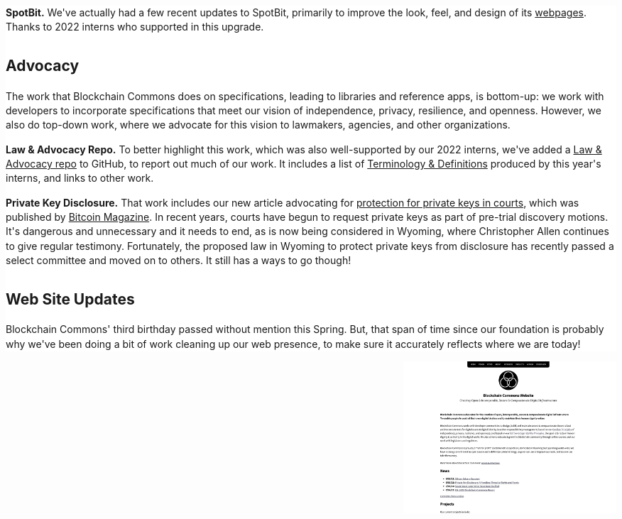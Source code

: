 **SpotBit.** We've actually had a few recent updates to SpotBit, primarily to improve the look, feel, and design of its [webpages](https://spotbit.info/spotbit/). Thanks to 2022 interns who supported in this upgrade.

## Advocacy

The work that Blockchain Commons does on specifications, leading to libraries and reference apps, is bottom-up: we work with developers to incorporate specifications that meet our vision of independence, privacy, resilience, and openness. However, we also do top-down work, where we advocate for this vision to lawmakers, agencies, and other organizations.

**Law & Advocacy Repo.** To better highlight this work, which was also well-supported by our 2022 interns, we've added a [Law & Advocacy repo](https://github.com/BlockchainCommons/law-and-advocacy) to GitHub, to report out much of our work. It includes a list of [Terminology & Definitions](https://hackmd.io/Eat2gnYqT56HQStI63JCNg) produced by this year's interns, and links to other work.

**Private Key Disclosure.** That work includes our new article advocating for [protection for private keys in courts](https://www.blockchaincommons.com/articles/Private-Key-Disclosure/), which was published by [Bitcoin Magazine](https://bitcoinmagazine.com/legal/saving-bitcoin-private-keys-from-courts). In recent years, courts have begun to request private keys as part of pre-trial discovery motions. It's dangerous and unnecessary and it needs to end, as is now being considered in Wyoming, where Christopher Allen continues to give regular testimony. Fortunately, the proposed law in Wyoming to protect private keys from disclosure has recently passed a select committee and moved on to others. It still has a ways to go though!

## Web Site Updates

Blockchain Commons' third birthday passed without mention this Spring. But, that span of time since our foundation is probably why we've been doing a bit of work cleaning up our web presence, to make sure it accurately reflects where we are today!

<a href="https://www.blockchaincommons.com"><img src="https://raw.githubusercontent.com/BlockchainCommons/www.blockchaincommons.com/master/images/2022-Q3-website.png" align="right" width="300"></a>
